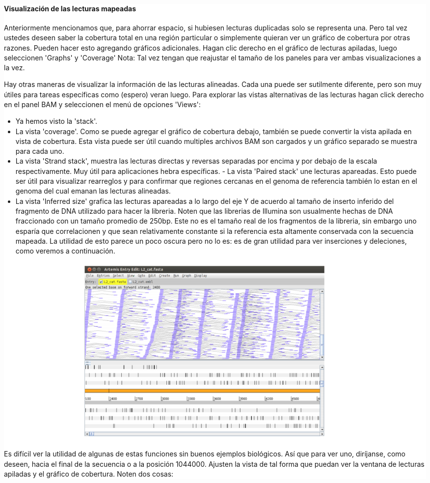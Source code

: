 #### Visualización de las lecturas mapeadas

Anteriormente mencionamos que, para ahorrar espacio, si hubiesen lecturas duplicadas solo se representa una. Pero tal vez ustedes deseen saber la cobertura total en una región particular o simplemente quieran ver un gráfico de cobertura por otras razones. Pueden hacer esto agregando gráficos adicionales. Hagan clic derecho en el gráfico de lecturas apiladas, luego seleccionen 'Graphs' y 'Coverage' Nota: Tal vez tengan que reajustar el tamaño de los paneles para ver ambas visualizaciones a la vez.

Hay otras maneras de visualizar la información de las lecturas alineadas. Cada una puede ser sutilmente diferente, pero son muy útiles para tareas específicas como (espero) veran luego. Para explorar las vistas alternativas de las lecturas hagan click derecho en el panel BAM y seleccionen el menú de opciones 'Views': 
- Ya hemos visto la 'stack'. 
- La vista 'coverage'. Como se puede agregar el gráfico de cobertura debajo, también se puede convertir la vista apilada en vista de cobertura. Esta vista puede ser útil cuando multiples archivos BAM son cargados y un gráfico separado se muestra para cada uno. 
- La vista 'Strand stack', muestra las lecturas directas y reversas separadas por encima y por debajo de la escala respectivamente. Muy útil para aplicaciones hebra específicas. - La vista 'Paired stack' une lecturas apareadas. Esto puede ser útil para visualizar rearreglos y para confirmar que regiones cercanas en el genoma de referencia también lo estan en el genoma del cual emanan las lecturas alineadas. 
- La vista 'Inferred size' grafica las lecturas apareadas a lo largo del eje Y de acuerdo al tamaño de inserto inferido del fragmento de DNA utilizado para hacer la libreria. Noten que las librerias de Illumina son usualmente hechas de DNA fraccionado con un tamaño promedio de 250bp. Este no es el tamaño real de los fragmentos de la libreria, sin embargo uno esparía que correlacionen y que sean relativamente constante si la referencia esta altamente conservada con la secuencia mapeada. La utilidad de esto parece un poco oscura pero no lo es: es de gran utilidad para ver inserciones y deleciones, como veremos a continuación.

![inferredsize](images/inferredsize.png)

Es difícil ver la utilidad de algunas de estas funciones sin buenos ejemplos biológicos. Así que para ver uno, diríjanse, como deseen, hacia el final de la secuencia o a la posición 1044000. Ajusten la vista de tal forma que puedan ver la ventana de lecturas apiladas y el gráfico de cobertura. Noten dos cosas:
